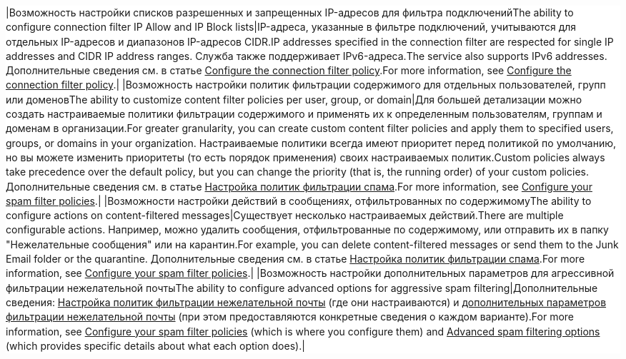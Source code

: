 |<span data-ttu-id="d7e79-133">Возможность настройки списков разрешенных и запрещенных IP-адресов для фильтра подключений</span><span class="sxs-lookup"><span data-stu-id="d7e79-133">The ability to configure connection filter IP Allow and IP Block lists</span></span>|<span data-ttu-id="d7e79-134">IP-адреса, указанные в фильтре подключений, учитываются для отдельных IP-адресов и диапазонов IP-адресов CIDR.</span><span class="sxs-lookup"><span data-stu-id="d7e79-134">IP addresses specified in the connection filter are respected for single IP addresses and CIDR IP address ranges.</span></span> <span data-ttu-id="d7e79-135">Служба также поддерживает IPv6-адреса.</span><span class="sxs-lookup"><span data-stu-id="d7e79-135">The service also supports IPv6 addresses.</span></span> <span data-ttu-id="d7e79-136">Дополнительные сведения см. в статье [Configure the connection filter policy](configure-the-connection-filter-policy.md).</span><span class="sxs-lookup"><span data-stu-id="d7e79-136">For more information, see [Configure the connection filter policy](configure-the-connection-filter-policy.md).</span></span>|
|<span data-ttu-id="d7e79-137">Возможность настройки политик фильтрации содержимого для отдельных пользователей, групп или доменов</span><span class="sxs-lookup"><span data-stu-id="d7e79-137">The ability to customize content filter policies per user, group, or domain</span></span>|<span data-ttu-id="d7e79-138">Для большей детализации можно создать настраиваемые политики фильтрации содержимого и применять их к определенным пользователям, группам и доменам в организации.</span><span class="sxs-lookup"><span data-stu-id="d7e79-138">For greater granularity, you can create custom content filter policies and apply them to specified users, groups, or domains in your organization.</span></span> <span data-ttu-id="d7e79-139">Настраиваемые политики всегда имеют приоритет перед политикой по умолчанию, но вы можете изменить приоритеты (то есть порядок применения) своих настраиваемых политик.</span><span class="sxs-lookup"><span data-stu-id="d7e79-139">Custom policies always take precedence over the default policy, but you can change the priority (that is, the running order) of your custom policies.</span></span> <span data-ttu-id="d7e79-140">Дополнительные сведения см. в статье [Настройка политик фильтрации спама](configure-your-spam-filter-policies.md).</span><span class="sxs-lookup"><span data-stu-id="d7e79-140">For more information, see [Configure your spam filter policies](configure-your-spam-filter-policies.md).</span></span>|
|<span data-ttu-id="d7e79-141">Возможности настройки действий в сообщениях, отфильтрованных по содержимому</span><span class="sxs-lookup"><span data-stu-id="d7e79-141">The ability to configure actions on content-filtered messages</span></span>|<span data-ttu-id="d7e79-142">Существует несколько настраиваемых действий.</span><span class="sxs-lookup"><span data-stu-id="d7e79-142">There are multiple configurable actions.</span></span> <span data-ttu-id="d7e79-143">Например, можно удалить сообщения, отфильтрованные по содержимому, или отправить их в папку "Нежелательные сообщения" или на карантин.</span><span class="sxs-lookup"><span data-stu-id="d7e79-143">For example, you can delete content-filtered messages or send them to the Junk Email folder or the quarantine.</span></span> <span data-ttu-id="d7e79-144">Дополнительные сведения см. в статье [Настройка политик фильтрации спама](configure-your-spam-filter-policies.md).</span><span class="sxs-lookup"><span data-stu-id="d7e79-144">For more information, see [Configure your spam filter policies](configure-your-spam-filter-policies.md).</span></span>|
|<span data-ttu-id="d7e79-145">Возможность настройки дополнительных параметров для агрессивной фильтрации нежелательной почты</span><span class="sxs-lookup"><span data-stu-id="d7e79-145">The ability to configure advanced options for aggressive spam filtering</span></span>|<span data-ttu-id="d7e79-146">Дополнительные сведения: [Настройка политик фильтрации нежелательной почты](configure-your-spam-filter-policies.md) (где они настраиваются) и [дополнительных параметров фильтрации нежелательной почты](advanced-spam-filtering-asf-options.md) (при этом предоставляются конкретные сведения о каждом варианте).</span><span class="sxs-lookup"><span data-stu-id="d7e79-146">For more information, see [Configure your spam filter policies](configure-your-spam-filter-policies.md) (which is where you configure them) and [Advanced spam filtering  options](advanced-spam-filtering-asf-options.md) (which provides specific details about what each option does).</span></span>|